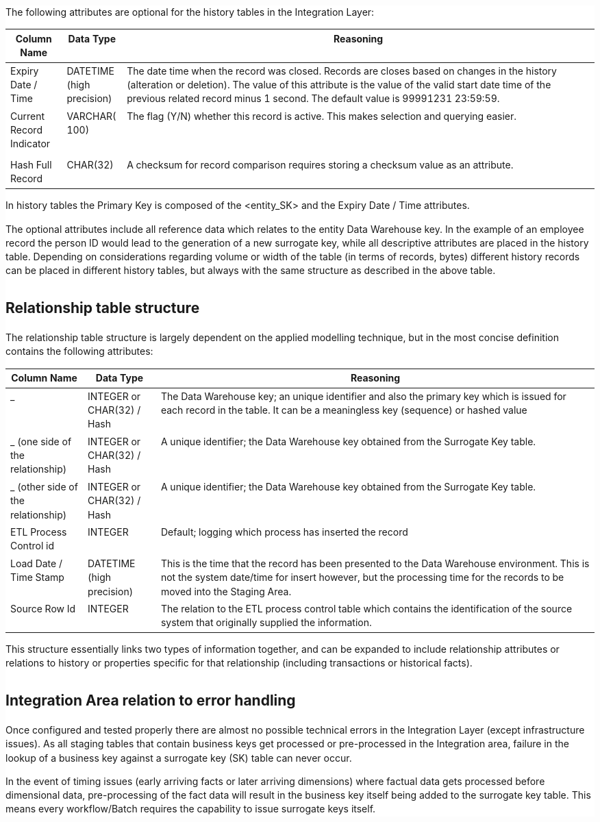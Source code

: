  The following attributes are optional for the history tables in the Integration Layer: 

| **Column Name**              | **Data Type**                | **Reasoning**                                                |
| ---------------------------- | ---------------------------- | ------------------------------------------------------------ |
| Expiry Date / Time          | DATETIME    (high precision) | The date time when the   record was closed. Records are closes based on changes in the history   (alteration or deletion). The value of this attribute is the value of the   valid start date time of the previous related record minus 1 second. The   default value is 99991231 23:59:59. |
| Current Record Indicator | VARCHAR(100)                 | The flag (Y/N) whether   this record is active. This makes selection and querying easier. |
|                              |                              |                                                              |
| Hash Full Record         | CHAR(32)                     | A checksum for record   comparison requires storing a checksum value as an attribute. |

In history tables the Primary Key is composed of the <entity_SK> and the Expiry Date / Time attributes.  

The optional attributes include all reference data which relates to the entity Data Warehouse key. In the example of an employee record the person ID would lead to the generation of a new surrogate key, while all descriptive attributes are placed in the history table. Depending on considerations regarding volume or width of the table (in terms of records, bytes) different history records can be placed in different history tables, but always with the same structure as described in the above table.

## Relationship table structure

The relationship table structure is largely dependent on the applied modelling technique, but in the most concise definition contains the following attributes:

| **Column Name**                                | **Data Type**                | **Reasoning**                                                |
| ---------------------------------------------- | ---------------------------- | ------------------------------------------------------------ |
| <relationship>_<key>                              | INTEGER or CHAR(32) /   Hash | The Data Warehouse key; an unique identifier and also the primary key   which is issued for each record in the table. It can be a meaningless key   (sequence) or hashed value |
| <entity>_<key> (one   side of the relationship)   | INTEGER or CHAR(32) /   Hash | A unique identifier; the Data Warehouse key obtained from the   Surrogate Key table. |
| <entity>_<key> (other   side of the relationship) | INTEGER or CHAR(32) /   Hash | A unique identifier; the Data Warehouse key obtained from the   Surrogate Key table. |
| ETL Process Control id                  | INTEGER                      | Default; logging   which process has inserted the record |
| Load Date / Time Stamp                        | DATETIME    (high precision) | This is the time that the   record has been presented to the Data Warehouse environment. This is not the   system date/time for insert however, but the processing time for the records   to be moved into the Staging Area. |
| Source Row Id                         | INTEGER                      | The relation to the ETL process control table which contains the identification of the source system that originally   supplied the information. |

 

This structure essentially links two types of information together, and can be expanded to include relationship attributes or relations to history or properties specific for that relationship (including transactions or historical facts). 

## Integration Area relation to error handling

Once configured and tested properly there are almost no possible technical errors in the Integration Layer (except infrastructure issues). As all staging tables that contain business keys get processed or pre-processed in the Integration area, failure in the lookup of a business key against a surrogate key (SK) table can never occur. 

In the event of timing issues (early arriving facts or later arriving dimensions) where factual data gets processed before dimensional data, pre-processing of the fact data will result in the business key itself being added to the surrogate key table. This means every workflow/Batch requires the capability to issue surrogate keys itself. 
